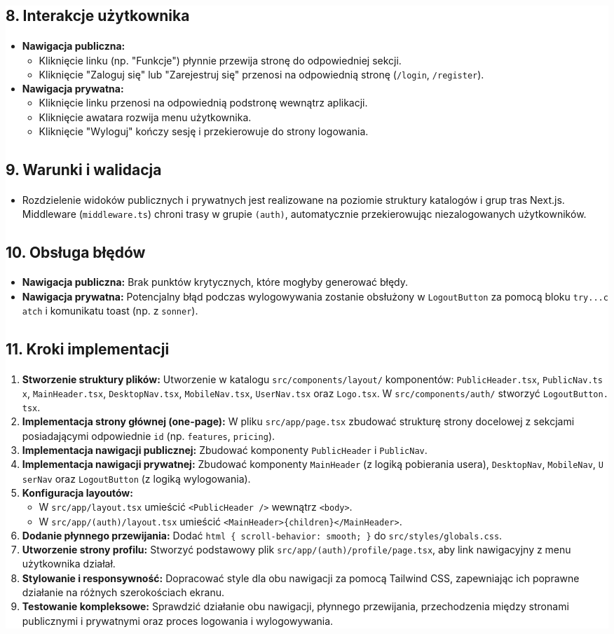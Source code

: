 ## 8. Interakcje użytkownika

- **Nawigacja publiczna:**
  - Kliknięcie linku (np. "Funkcje") płynnie przewija stronę do odpowiedniej sekcji.
  - Kliknięcie "Zaloguj się" lub "Zarejestruj się" przenosi na odpowiednią stronę (`/login`, `/register`).
- **Nawigacja prywatna:**
  - Kliknięcie linku przenosi na odpowiednią podstronę wewnątrz aplikacji.
  - Kliknięcie awatara rozwija menu użytkownika.
  - Kliknięcie "Wyloguj" kończy sesję i przekierowuje do strony logowania.

## 9. Warunki i walidacja

- Rozdzielenie widoków publicznych i prywatnych jest realizowane na poziomie struktury katalogów i grup tras Next.js. Middleware (`middleware.ts`) chroni trasy w grupie `(auth)`, automatycznie przekierowując niezalogowanych użytkowników.

## 10. Obsługa błędów

- **Nawigacja publiczna:** Brak punktów krytycznych, które mogłyby generować błędy.
- **Nawigacja prywatna:** Potencjalny błąd podczas wylogowywania zostanie obsłużony w `LogoutButton` za pomocą bloku `try...catch` i komunikatu toast (np. z `sonner`).

## 11. Kroki implementacji

1.  **Stworzenie struktury plików:** Utworzenie w katalogu `src/components/layout/` komponentów: `PublicHeader.tsx`, `PublicNav.tsx`, `MainHeader.tsx`, `DesktopNav.tsx`, `MobileNav.tsx`, `UserNav.tsx` oraz `Logo.tsx`. W `src/components/auth/` stworzyć `LogoutButton.tsx`.
2.  **Implementacja strony głównej (one-page):** W pliku `src/app/page.tsx` zbudować strukturę strony docelowej z sekcjami posiadającymi odpowiednie `id` (np. `features`, `pricing`).
3.  **Implementacja nawigacji publicznej:** Zbudować komponenty `PublicHeader` i `PublicNav`.
4.  **Implementacja nawigacji prywatnej:** Zbudować komponenty `MainHeader` (z logiką pobierania usera), `DesktopNav`, `MobileNav`, `UserNav` oraz `LogoutButton` (z logiką wylogowania).
5.  **Konfiguracja layoutów:**
    - W `src/app/layout.tsx` umieścić `<PublicHeader />` wewnątrz `<body>`.
    - W `src/app/(auth)/layout.tsx` umieścić `<MainHeader>{children}</MainHeader>`.
6.  **Dodanie płynnego przewijania:** Dodać `html { scroll-behavior: smooth; }` do `src/styles/globals.css`.
7.  **Utworzenie strony profilu:** Stworzyć podstawowy plik `src/app/(auth)/profile/page.tsx`, aby link nawigacyjny z menu użytkownika działał.
8.  **Stylowanie i responsywność:** Dopracować style dla obu nawigacji za pomocą Tailwind CSS, zapewniając ich poprawne działanie na różnych szerokościach ekranu.
9.  **Testowanie kompleksowe:** Sprawdzić działanie obu nawigacji, płynnego przewijania, przechodzenia między stronami publicznymi i prywatnymi oraz proces logowania i wylogowywania.
